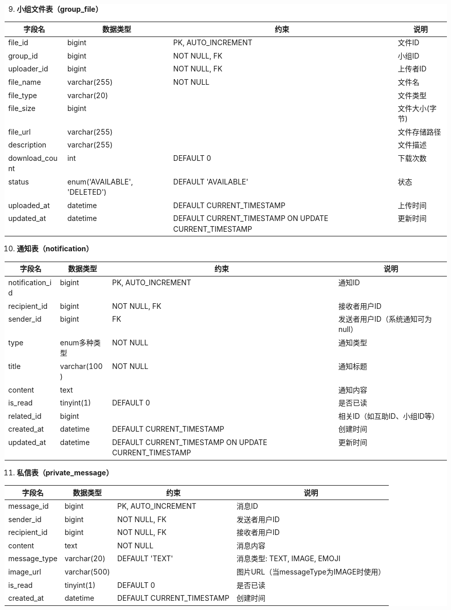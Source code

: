 9. **小组文件表（group_file）**

| 字段名 | 数据类型 | 约束 | 说明 |
| ------ | -------- | ---- | ---- |
| file_id | bigint | PK, AUTO_INCREMENT | 文件ID |
| group_id | bigint | NOT NULL, FK | 小组ID |
| uploader_id | bigint | NOT NULL, FK | 上传者ID |
| file_name | varchar(255) | NOT NULL | 文件名 |
| file_type | varchar(20) | | 文件类型 |
| file_size | bigint | | 文件大小(字节) |
| file_url | varchar(255) | | 文件存储路径 |
| description | varchar(255) | | 文件描述 |
| download_count | int | DEFAULT 0 | 下载次数 |
| status | enum('AVAILABLE', 'DELETED') | DEFAULT 'AVAILABLE' | 状态 |
| uploaded_at | datetime | DEFAULT CURRENT_TIMESTAMP | 上传时间 |
| updated_at | datetime | DEFAULT CURRENT_TIMESTAMP ON UPDATE CURRENT_TIMESTAMP | 更新时间 |

10. **通知表（notification）**

| 字段名 | 数据类型 | 约束 | 说明 |
| ------ | -------- | ---- | ---- |
| notification_id | bigint | PK, AUTO_INCREMENT | 通知ID |
| recipient_id | bigint | NOT NULL, FK | 接收者用户ID |
| sender_id | bigint | FK | 发送者用户ID（系统通知可为null） |
| type | enum多种类型 | NOT NULL | 通知类型 |
| title | varchar(100) | NOT NULL | 通知标题 |
| content | text | | 通知内容 |
| is_read | tinyint(1) | DEFAULT 0 | 是否已读 |
| related_id | bigint | | 相关ID（如互助ID、小组ID等） |
| created_at | datetime | DEFAULT CURRENT_TIMESTAMP | 创建时间 |
| updated_at | datetime | DEFAULT CURRENT_TIMESTAMP ON UPDATE CURRENT_TIMESTAMP | 更新时间 |

11. **私信表（private_message）**

| 字段名 | 数据类型 | 约束 | 说明 |
| ------ | -------- | ---- | ---- |
| message_id | bigint | PK, AUTO_INCREMENT | 消息ID |
| sender_id | bigint | NOT NULL, FK | 发送者用户ID |
| recipient_id | bigint | NOT NULL, FK | 接收者用户ID |
| content | text | NOT NULL | 消息内容 |
| message_type | varchar(20) | DEFAULT 'TEXT' | 消息类型: TEXT, IMAGE, EMOJI |
| image_url | varchar(500) | | 图片URL（当messageType为IMAGE时使用） |
| is_read | tinyint(1) | DEFAULT 0 | 是否已读 |
| created_at | datetime | DEFAULT CURRENT_TIMESTAMP | 创建时间 |
